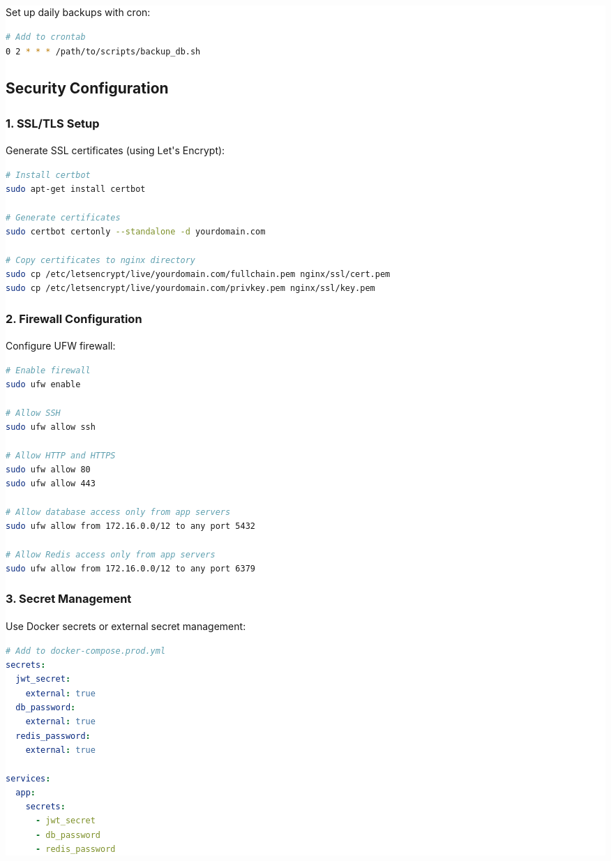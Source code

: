 Set up daily backups with cron:

```bash
# Add to crontab
0 2 * * * /path/to/scripts/backup_db.sh
```

## Security Configuration

### 1. SSL/TLS Setup

Generate SSL certificates (using Let's Encrypt):

```bash
# Install certbot
sudo apt-get install certbot

# Generate certificates
sudo certbot certonly --standalone -d yourdomain.com

# Copy certificates to nginx directory
sudo cp /etc/letsencrypt/live/yourdomain.com/fullchain.pem nginx/ssl/cert.pem
sudo cp /etc/letsencrypt/live/yourdomain.com/privkey.pem nginx/ssl/key.pem
```

### 2. Firewall Configuration

Configure UFW firewall:

```bash
# Enable firewall
sudo ufw enable

# Allow SSH
sudo ufw allow ssh

# Allow HTTP and HTTPS
sudo ufw allow 80
sudo ufw allow 443

# Allow database access only from app servers
sudo ufw allow from 172.16.0.0/12 to any port 5432

# Allow Redis access only from app servers
sudo ufw allow from 172.16.0.0/12 to any port 6379
```

### 3. Secret Management

Use Docker secrets or external secret management:

```yaml
# Add to docker-compose.prod.yml
secrets:
  jwt_secret:
    external: true
  db_password:
    external: true
  redis_password:
    external: true

services:
  app:
    secrets:
      - jwt_secret
      - db_password
      - redis_password
```